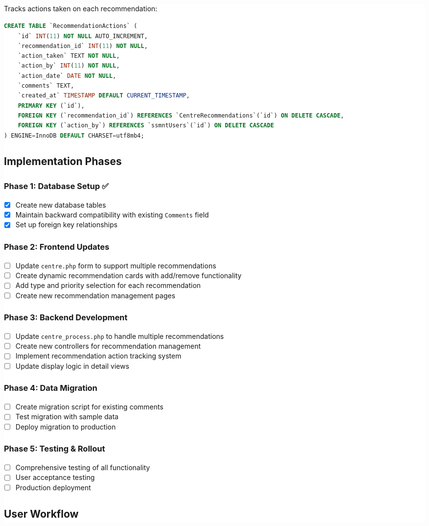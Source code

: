 Tracks actions taken on each recommendation:

```sql
CREATE TABLE `RecommendationActions` (
    `id` INT(11) NOT NULL AUTO_INCREMENT,
    `recommendation_id` INT(11) NOT NULL,
    `action_taken` TEXT NOT NULL,
    `action_by` INT(11) NOT NULL,
    `action_date` DATE NOT NULL,
    `comments` TEXT,
    `created_at` TIMESTAMP DEFAULT CURRENT_TIMESTAMP,
    PRIMARY KEY (`id`),
    FOREIGN KEY (`recommendation_id`) REFERENCES `CentreRecommendations`(`id`) ON DELETE CASCADE,
    FOREIGN KEY (`action_by`) REFERENCES `ssmntUsers`(`id`) ON DELETE CASCADE
) ENGINE=InnoDB DEFAULT CHARSET=utf8mb4;
```

## Implementation Phases

### Phase 1: Database Setup ✅

- [x] Create new database tables
- [x] Maintain backward compatibility with existing `Comments` field
- [x] Set up foreign key relationships

### Phase 2: Frontend Updates

- [ ] Update `centre.php` form to support multiple recommendations
- [ ] Create dynamic recommendation cards with add/remove functionality
- [ ] Add type and priority selection for each recommendation
- [ ] Create new recommendation management pages

### Phase 3: Backend Development

- [ ] Update `centre_process.php` to handle multiple recommendations
- [ ] Create new controllers for recommendation management
- [ ] Implement recommendation action tracking system
- [ ] Update display logic in detail views

### Phase 4: Data Migration

- [ ] Create migration script for existing comments
- [ ] Test migration with sample data
- [ ] Deploy migration to production

### Phase 5: Testing & Rollout

- [ ] Comprehensive testing of all functionality
- [ ] User acceptance testing
- [ ] Production deployment

## User Workflow
